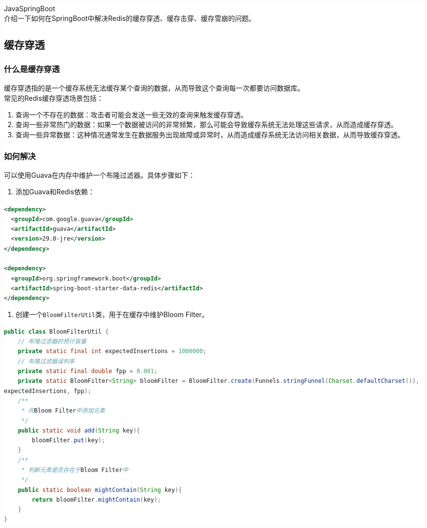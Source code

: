 JavaSpringBoot<br />介绍一下如何在SpringBoot中解决Redis的缓存穿透、缓存击穿、缓存雪崩的问题。
<a name="ifjX1"></a>
## 缓存穿透
<a name="pkbxM"></a>
### 什么是缓存穿透
缓存穿透指的是一个缓存系统无法缓存某个查询的数据，从而导致这个查询每一次都要访问数据库。<br />常见的Redis缓存穿透场景包括：

1. 查询一个不存在的数据：攻击者可能会发送一些无效的查询来触发缓存穿透。
2. 查询一些非常热门的数据：如果一个数据被访问的非常频繁，那么可能会导致缓存系统无法处理这些请求，从而造成缓存穿透。
3. 查询一些异常数据：这种情况通常发生在数据服务出现故障或异常时，从而造成缓存系统无法访问相关数据，从而导致缓存穿透。
<a name="Rc25B"></a>
### 如何解决
可以使用Guava在内存中维护一个布隆过滤器。具体步骤如下：

1. 添加Guava和Redis依赖：
```xml
<dependency>
  <groupId>com.google.guava</groupId>
  <artifactId>guava</artifactId>
  <version>29.0-jre</version>
</dependency>

<dependency>
  <groupId>org.springframework.boot</groupId>
  <artifactId>spring-boot-starter-data-redis</artifactId>
</dependency>
```

1. 创建一个`BloomFilterUtil`类，用于在缓存中维护Bloom Filter。
```java
public class BloomFilterUtil {
    // 布隆过滤器的预计容量
    private static final int expectedInsertions = 1000000;
    // 布隆过滤器误判率
    private static final double fpp = 0.001;
    private static BloomFilter<String> bloomFilter = BloomFilter.create(Funnels.stringFunnel(Charset.defaultCharset()), expectedInsertions, fpp);
    /**
     * 向Bloom Filter中添加元素
     */
    public static void add(String key){
        bloomFilter.put(key);
    }
    /**
     * 判断元素是否存在于Bloom Filter中
     */
    public static boolean mightContain(String key){
        return bloomFilter.mightContain(key);
    }
}
```
